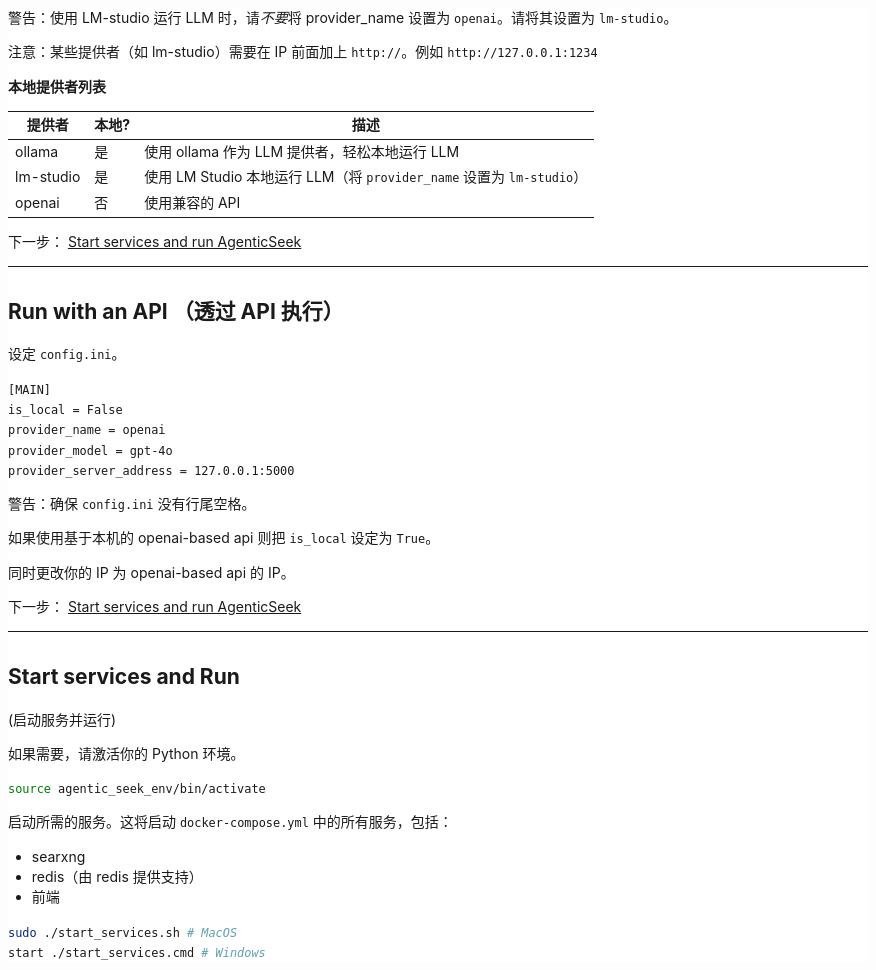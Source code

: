 警告：使用 LM-studio 运行 LLM 时，请*不要*将 provider_name 设置为 `openai`。请将其设置为 `lm-studio`。

注意：某些提供者（如 lm-studio）需要在 IP 前面加上 `http://`。例如 `http://127.0.0.1:1234`



**本地提供者列表**

| 提供者 | 本地? | 描述 |
|-------------|--------|-------------------------------------------------------|
| ollama | 是 | 使用 ollama 作为 LLM 提供者，轻松本地运行 LLM |
| lm-studio | 是 | 使用 LM Studio 本地运行 LLM（将 `provider_name` 设置为 `lm-studio`）|
| openai | 否 | 使用兼容的 API |

下一步： [Start services and run AgenticSeek](#Start-services-and-Run)

---

## **Run with an API （透过 API 执行）**

设定 `config.ini`。

```sh
[MAIN]
is_local = False
provider_name = openai
provider_model = gpt-4o
provider_server_address = 127.0.0.1:5000
```

警告：确保 `config.ini` 没有行尾空格。

如果使用基于本机的 openai-based api 则把 `is_local` 设定为 `True`。

同时更改你的 IP 为 openai-based api 的 IP。

下一步： [Start services and run AgenticSeek](#Start-services-and-Run)

---

## Start services and Run
(启动服务并运行)

如果需要，请激活你的 Python 环境。
```sh
source agentic_seek_env/bin/activate
```

启动所需的服务。这将启动 `docker-compose.yml` 中的所有服务，包括：
- searxng
- redis（由 redis 提供支持）
- 前端

```sh
sudo ./start_services.sh # MacOS
start ./start_services.cmd # Windows
```
